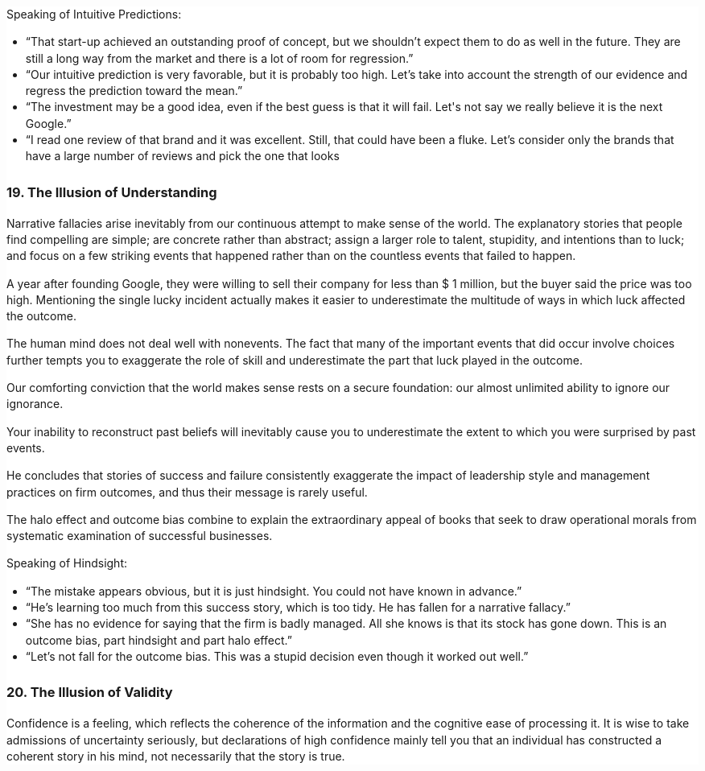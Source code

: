 Speaking of Intuitive Predictions:

- “That start-up achieved an outstanding proof of concept, but we shouldn’t expect them to do as well in the future. They are still a long way from the market and there is a lot of room for regression.”
- “Our intuitive prediction is very favorable, but it is probably too high. Let’s take into account the strength of our evidence and regress the prediction toward the mean.”
- “The investment may be a good idea, even if the best guess is that it will fail. Let's not say we really believe it is the next Google.”
- “I read one review of that brand and it was excellent. Still, that could have been a fluke. Let’s consider only the brands that have a large number of reviews and pick the one that looks


### 19. The Illusion of Understanding

Narrative fallacies arise inevitably from our continuous attempt to make sense of the world. The explanatory stories that people find compelling are simple; are concrete rather than abstract; assign a larger role to talent, stupidity, and intentions than to luck; and focus on a few striking events that happened rather than on the countless events that failed to happen.

A year after founding Google, they were willing to sell their company for less than $ 1 million, but the buyer said the price was too high. Mentioning the single lucky incident actually makes it easier to underestimate the multitude of ways in which luck affected the outcome.

The human mind does not deal well with nonevents. The fact that many of the important events that did occur involve choices further tempts you to exaggerate the role of skill and underestimate the part that luck played in the outcome.

Our comforting conviction that the world makes sense rests on a secure foundation: our almost unlimited ability to ignore our ignorance.

Your inability to reconstruct past beliefs will inevitably cause you to underestimate the extent to which you were surprised by past events.

He concludes that stories of success and failure consistently exaggerate the impact of leadership style and management practices on firm outcomes, and thus their message is rarely useful.

The halo effect and outcome bias combine to explain the extraordinary appeal of books that seek to draw operational morals from systematic examination of successful businesses.

Speaking of Hindsight:

- “The mistake appears obvious, but it is just hindsight. You could not have known in advance.”
- “He’s learning too much from this success story, which is too tidy. He has fallen for a narrative fallacy.”
- “She has no evidence for saying that the firm is badly managed. All she knows is that its stock has gone down. This is an outcome bias, part hindsight and part halo effect.”
- “Let’s not fall for the outcome bias. This was a stupid decision even though it worked out well.”


### 20. The Illusion of Validity 

Confidence is a feeling, which reflects the coherence of the information and the cognitive ease of processing it. It is wise to take admissions of uncertainty seriously, but declarations of high confidence mainly tell you that an individual has constructed a coherent story in his mind, not necessarily that the story is true.
